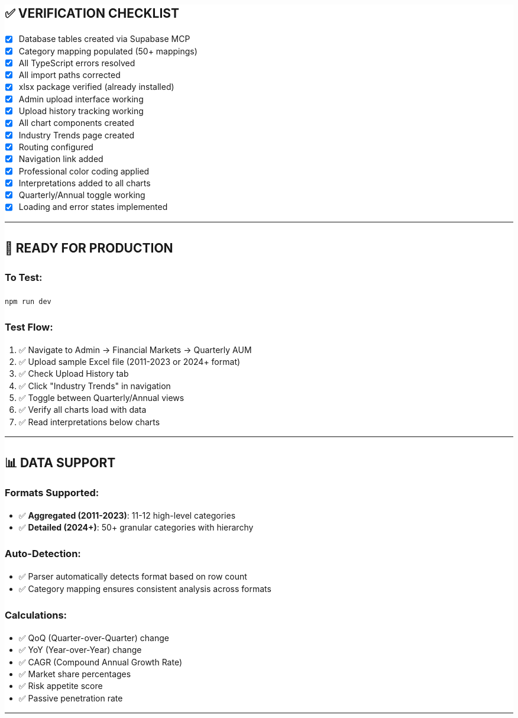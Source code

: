 
## ✅ **VERIFICATION CHECKLIST**

- [x] Database tables created via Supabase MCP
- [x] Category mapping populated (50+ mappings)
- [x] All TypeScript errors resolved
- [x] All import paths corrected
- [x] xlsx package verified (already installed)
- [x] Admin upload interface working
- [x] Upload history tracking working
- [x] All chart components created
- [x] Industry Trends page created
- [x] Routing configured
- [x] Navigation link added
- [x] Professional color coding applied
- [x] Interpretations added to all charts
- [x] Quarterly/Annual toggle working
- [x] Loading and error states implemented

---

## 🎯 **READY FOR PRODUCTION**

### **To Test:**
```bash
npm run dev
```

### **Test Flow:**
1. ✅ Navigate to Admin → Financial Markets → Quarterly AUM
2. ✅ Upload sample Excel file (2011-2023 or 2024+ format)
3. ✅ Check Upload History tab
4. ✅ Click "Industry Trends" in navigation
5. ✅ Toggle between Quarterly/Annual views
6. ✅ Verify all charts load with data
7. ✅ Read interpretations below charts

---

## 📊 **DATA SUPPORT**

### **Formats Supported:**
- ✅ **Aggregated (2011-2023)**: 11-12 high-level categories
- ✅ **Detailed (2024+)**: 50+ granular categories with hierarchy

### **Auto-Detection:**
- ✅ Parser automatically detects format based on row count
- ✅ Category mapping ensures consistent analysis across formats

### **Calculations:**
- ✅ QoQ (Quarter-over-Quarter) change
- ✅ YoY (Year-over-Year) change
- ✅ CAGR (Compound Annual Growth Rate)
- ✅ Market share percentages
- ✅ Risk appetite score
- ✅ Passive penetration rate

---